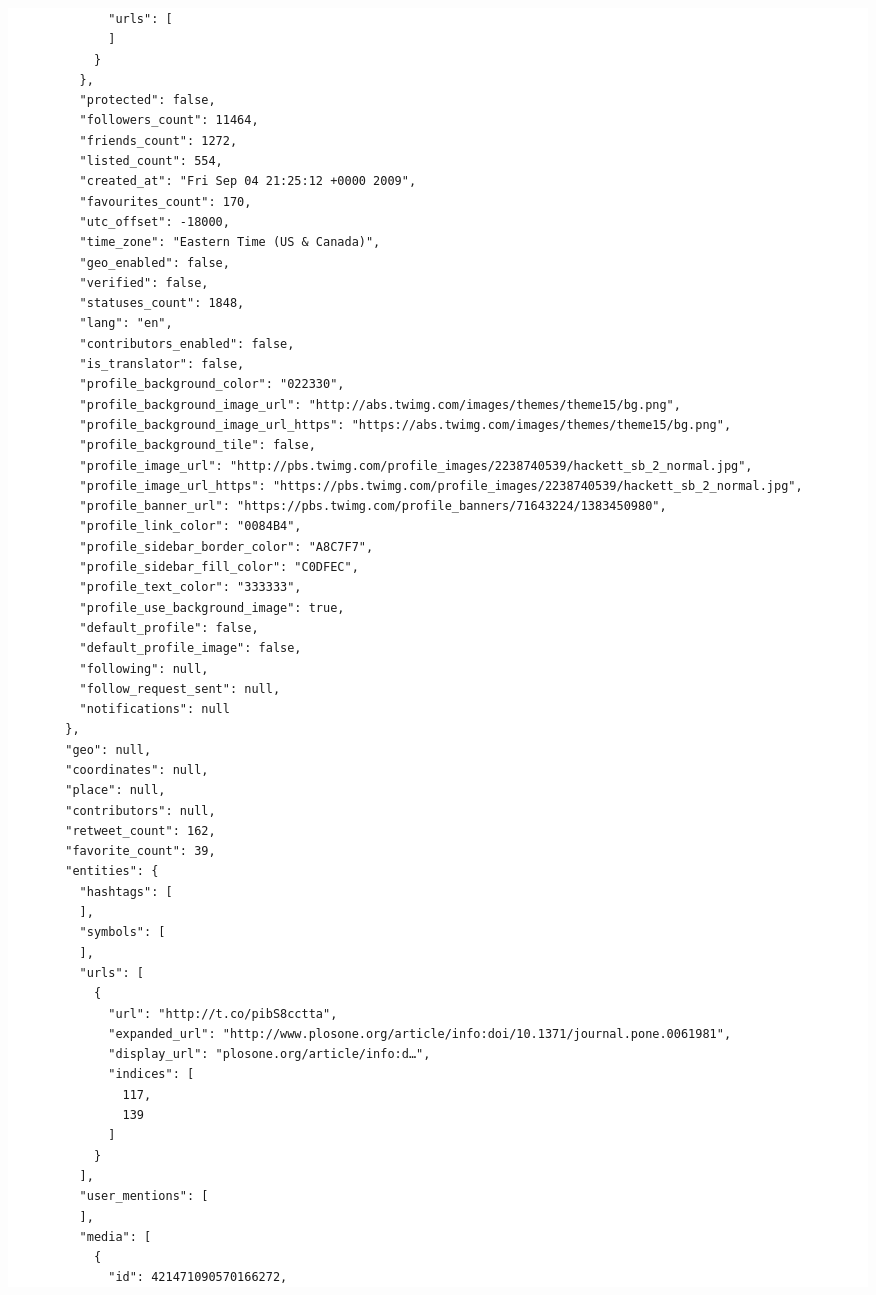                   "urls": [
                  ]
                }
              },
              "protected": false,
              "followers_count": 11464,
              "friends_count": 1272,
              "listed_count": 554,
              "created_at": "Fri Sep 04 21:25:12 +0000 2009",
              "favourites_count": 170,
              "utc_offset": -18000,
              "time_zone": "Eastern Time (US & Canada)",
              "geo_enabled": false,
              "verified": false,
              "statuses_count": 1848,
              "lang": "en",
              "contributors_enabled": false,
              "is_translator": false,
              "profile_background_color": "022330",
              "profile_background_image_url": "http://abs.twimg.com/images/themes/theme15/bg.png",
              "profile_background_image_url_https": "https://abs.twimg.com/images/themes/theme15/bg.png",
              "profile_background_tile": false,
              "profile_image_url": "http://pbs.twimg.com/profile_images/2238740539/hackett_sb_2_normal.jpg",
              "profile_image_url_https": "https://pbs.twimg.com/profile_images/2238740539/hackett_sb_2_normal.jpg",
              "profile_banner_url": "https://pbs.twimg.com/profile_banners/71643224/1383450980",
              "profile_link_color": "0084B4",
              "profile_sidebar_border_color": "A8C7F7",
              "profile_sidebar_fill_color": "C0DFEC",
              "profile_text_color": "333333",
              "profile_use_background_image": true,
              "default_profile": false,
              "default_profile_image": false,
              "following": null,
              "follow_request_sent": null,
              "notifications": null
            },
            "geo": null,
            "coordinates": null,
            "place": null,
            "contributors": null,
            "retweet_count": 162,
            "favorite_count": 39,
            "entities": {
              "hashtags": [
              ],
              "symbols": [
              ],
              "urls": [
                {
                  "url": "http://t.co/pibS8cctta",
                  "expanded_url": "http://www.plosone.org/article/info:doi/10.1371/journal.pone.0061981",
                  "display_url": "plosone.org/article/info:d…",
                  "indices": [
                    117,
                    139
                  ]
                }
              ],
              "user_mentions": [
              ],
              "media": [
                {
                  "id": 421471090570166272,